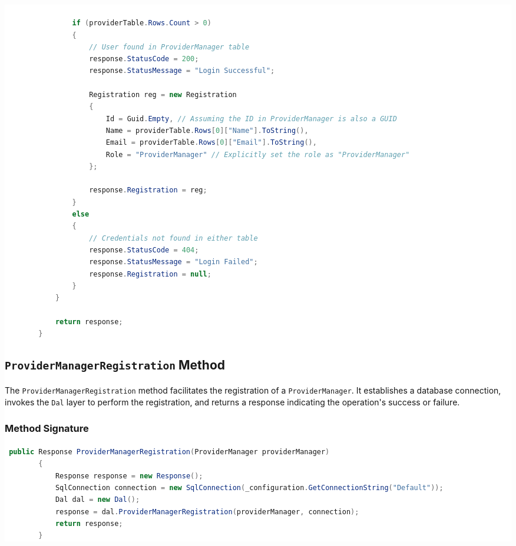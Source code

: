 ```csharp

                if (providerTable.Rows.Count > 0)
                {
                    // User found in ProviderManager table
                    response.StatusCode = 200;
                    response.StatusMessage = "Login Successful";

                    Registration reg = new Registration
                    {
                        Id = Guid.Empty, // Assuming the ID in ProviderManager is also a GUID
                        Name = providerTable.Rows[0]["Name"].ToString(),
                        Email = providerTable.Rows[0]["Email"].ToString(),
                        Role = "ProviderManager" // Explicitly set the role as "ProviderManager"
                    };

                    response.Registration = reg;
                }
                else
                {
                    // Credentials not found in either table
                    response.StatusCode = 404;
                    response.StatusMessage = "Login Failed";
                    response.Registration = null;
                }
            }

            return response;
        }

```
## `ProviderManagerRegistration` Method

The `ProviderManagerRegistration` method facilitates the registration of a `ProviderManager`. It establishes a database connection, invokes the `Dal` layer to perform the registration, and returns a response indicating the operation's success or failure.

### Method Signature
```csharp
 public Response ProviderManagerRegistration(ProviderManager providerManager)
        {
            Response response = new Response();
            SqlConnection connection = new SqlConnection(_configuration.GetConnectionString("Default"));
            Dal dal = new Dal();
            response = dal.ProviderManagerRegistration(providerManager, connection);
            return response;
        }

```
